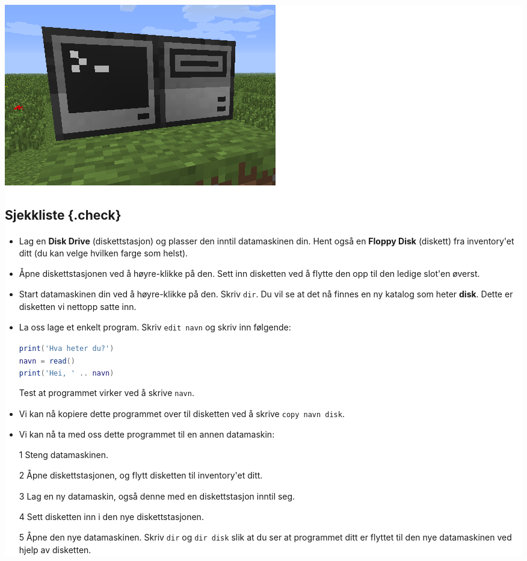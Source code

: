![](diskettstasjon.png)

## Sjekkliste {.check}

+ Lag en **Disk Drive** (diskettstasjon) og plasser den inntil
  datamaskinen din. Hent også en **Floppy Disk** (diskett) fra
  inventory'et ditt (du kan velge hvilken farge som helst).

+ Åpne diskettstasjonen ved å høyre-klikke på den. Sett inn disketten
  ved å flytte den opp til den ledige slot'en øverst.

+ Start datamaskinen din ved å høyre-klikke på den. Skriv `dir`. Du
  vil se at det nå finnes en ny katalog som heter **disk**. Dette er
  disketten vi nettopp satte inn.

+ La oss lage et enkelt program. Skriv `edit navn` og skriv inn
  følgende:

    ```lua
    print('Hva heter du?')
    navn = read()
    print('Hei, ' .. navn)
    ```

    Test at programmet virker ved å skrive `navn`.

+ Vi kan nå kopiere dette programmet over til disketten ved å skrive
  `copy navn disk`.

+ Vi kan nå ta med oss dette programmet til en annen datamaskin:

    1 Steng datamaskinen.

    2 Åpne diskettstasjonen, og flytt disketten til inventory'et ditt.

    3 Lag en ny datamaskin, også denne med en diskettstasjon inntil
    seg.

    4 Sett disketten inn i den nye diskettstasjonen.

    5 Åpne den nye datamaskinen. Skriv `dir` og `dir disk` slik at du
    ser at programmet ditt er flyttet til den nye datamaskinen ved
    hjelp av disketten.
